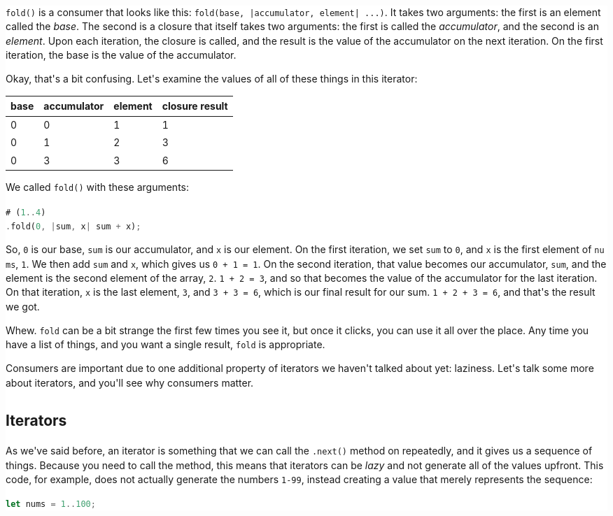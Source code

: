 `fold()` is a consumer that looks like this:
`fold(base, |accumulator, element| ...)`. It takes two arguments: the first
is an element called the *base*. The second is a closure that itself takes two
arguments: the first is called the *accumulator*, and the second is an
*element*. Upon each iteration, the closure is called, and the result is the
value of the accumulator on the next iteration. On the first iteration, the
base is the value of the accumulator.

Okay, that's a bit confusing. Let's examine the values of all of these things
in this iterator:

| base | accumulator | element | closure result |
|------|-------------|---------|----------------|
| 0    | 0           | 1       | 1              |
| 0    | 1           | 2       | 3              |
| 0    | 3           | 3       | 6              |

We called `fold()` with these arguments:

```rust
# (1..4)
.fold(0, |sum, x| sum + x);
```

So, `0` is our base, `sum` is our accumulator, and `x` is our element.  On the
first iteration, we set `sum` to `0`, and `x` is the first element of `nums`,
`1`. We then add `sum` and `x`, which gives us `0 + 1 = 1`. On the second
iteration, that value becomes our accumulator, `sum`, and the element is
the second element of the array, `2`. `1 + 2 = 3`, and so that becomes
the value of the accumulator for the last iteration. On that iteration,
`x` is the last element, `3`, and `3 + 3 = 6`, which is our final
result for our sum. `1 + 2 + 3 = 6`, and that's the result we got.

Whew. `fold` can be a bit strange the first few times you see it, but once it
clicks, you can use it all over the place. Any time you have a list of things,
and you want a single result, `fold` is appropriate.

Consumers are important due to one additional property of iterators we haven't
talked about yet: laziness. Let's talk some more about iterators, and you'll
see why consumers matter.

## Iterators

As we've said before, an iterator is something that we can call the
`.next()` method on repeatedly, and it gives us a sequence of things.
Because you need to call the method, this means that iterators
can be *lazy* and not generate all of the values upfront. This code,
for example, does not actually generate the numbers `1-99`, instead
creating a value that merely represents the sequence:

```rust
let nums = 1..100;
```
